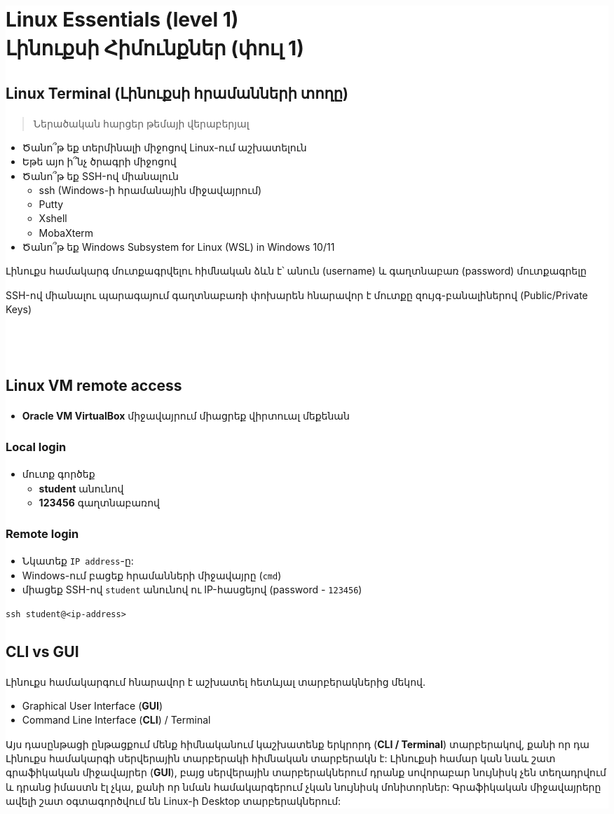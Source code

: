 # Linux Essentials (level 1) <br> Լինուքսի Հիմունքներ (փուլ 1)

## Linux Terminal (Լինուքսի հրամանների տողը)

> Ներածական հարցեր թեմայի վերաբերյալ 
* Ծանո՞թ եք տերմինալի միջոցով Linux-ում աշխատելուն
* Եթե այո ի՞նչ ծրագրի միջոցով
* Ծանո՞թ եք SSH-ով միանալուն
  * ssh (Windows-ի հրամանային միջավայրում)
  * Putty
  * Xshell
  * MobaXterm
* Ծանո՞թ եք Windows Subsystem for Linux (WSL) in Windows 10/11
  

Լինուքս համակարգ մուտքագրվելու հիմնական ձևն է՝
անուն (username) և գաղտնաբառ (password) մուտքագրելը

SSH-ով միանալու պարագայում գաղտնաբառի փոխարեն հնարավոր է մուտքը զույգ-բանալիներով (Public/Private Keys)

<br><br>

## Linux VM remote access

* **Oracle VM VirtualBox** միջավայրում միացրեք վիրտուալ մեքենան

### Local login
* մուտք գործեք
  * **student** անունով
  * **123456** գաղտնաբառով

### Remote login
* Նկատեք `IP address`-ը:
* Windows-ում բացեք հրամանների միջավայրը (`cmd`)
* միացեք SSH-ով `student` անունով ու IP-հասցեյով (password - `123456`)

`ssh student@<ip-address>`


## CLI vs GUI

Լինուքս համակարգում հնարավոր է աշխատել հետևյալ տարբերակներից մեկով. 
* Graphical User Interface (**GUI**)
* Command Line Interface (**CLI**) / Terminal

Այս դասընթացի ընթացքում մենք հիմնականում կաշխատենք երկրորդ (**CLI / Terminal**) տարբերակով, քանի որ դա Լինուքս համակարգի սերվերային տարբերակի 
հիմնական տարբերակն է: 
Լինուքսի համար կան նաև շատ գրաֆիկական միջավայրեր (**GUI**), բայց սերվերային տարբերակներում դրանք սովորաբար նույնիսկ չեն տեղադրվում 
և դրանց իմաստն էլ չկա, քանի որ նման համակարգերում չկան նույնիսկ մոնիտորներ:
Գրաֆիկական միջավայրերը ավելի շատ օգտագործվում են Linux-ի Desktop տարբերակներում:
